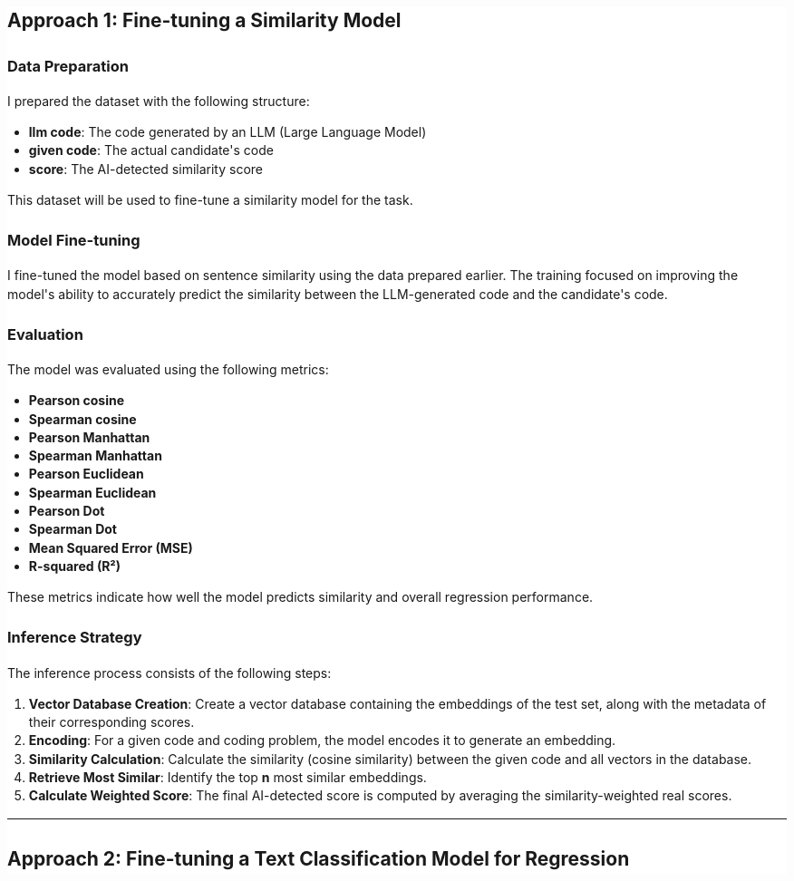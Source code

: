 ## Approach 1: Fine-tuning a Similarity Model

### Data Preparation

I prepared the dataset with the following structure:
- **llm code**: The code generated by an LLM (Large Language Model)
- **given code**: The actual candidate's code
- **score**: The AI-detected similarity score

This dataset will be used to fine-tune a similarity model for the task.

### Model Fine-tuning

I fine-tuned the model based on sentence similarity using the data prepared earlier. The training focused on improving the model's ability to accurately predict the similarity between the LLM-generated code and the candidate's code.

### Evaluation

The model was evaluated using the following metrics:
- **Pearson cosine**
- **Spearman cosine**
- **Pearson Manhattan**
- **Spearman Manhattan**
- **Pearson Euclidean**
- **Spearman Euclidean**
- **Pearson Dot**
- **Spearman Dot**
- **Mean Squared Error (MSE)**
- **R-squared (R²)**

These metrics indicate how well the model predicts similarity and overall regression performance.

### Inference Strategy

The inference process consists of the following steps:
1. **Vector Database Creation**: Create a vector database containing the embeddings of the test set, along with the metadata of their corresponding scores.
2. **Encoding**: For a given code and coding problem, the model encodes it to generate an embedding.
3. **Similarity Calculation**: Calculate the similarity (cosine similarity) between the given code and all vectors in the database.
4. **Retrieve Most Similar**: Identify the top **n** most similar embeddings.
5. **Calculate Weighted Score**: The final AI-detected score is computed by averaging the similarity-weighted real scores.

---

## Approach 2: Fine-tuning a Text Classification Model for Regression

